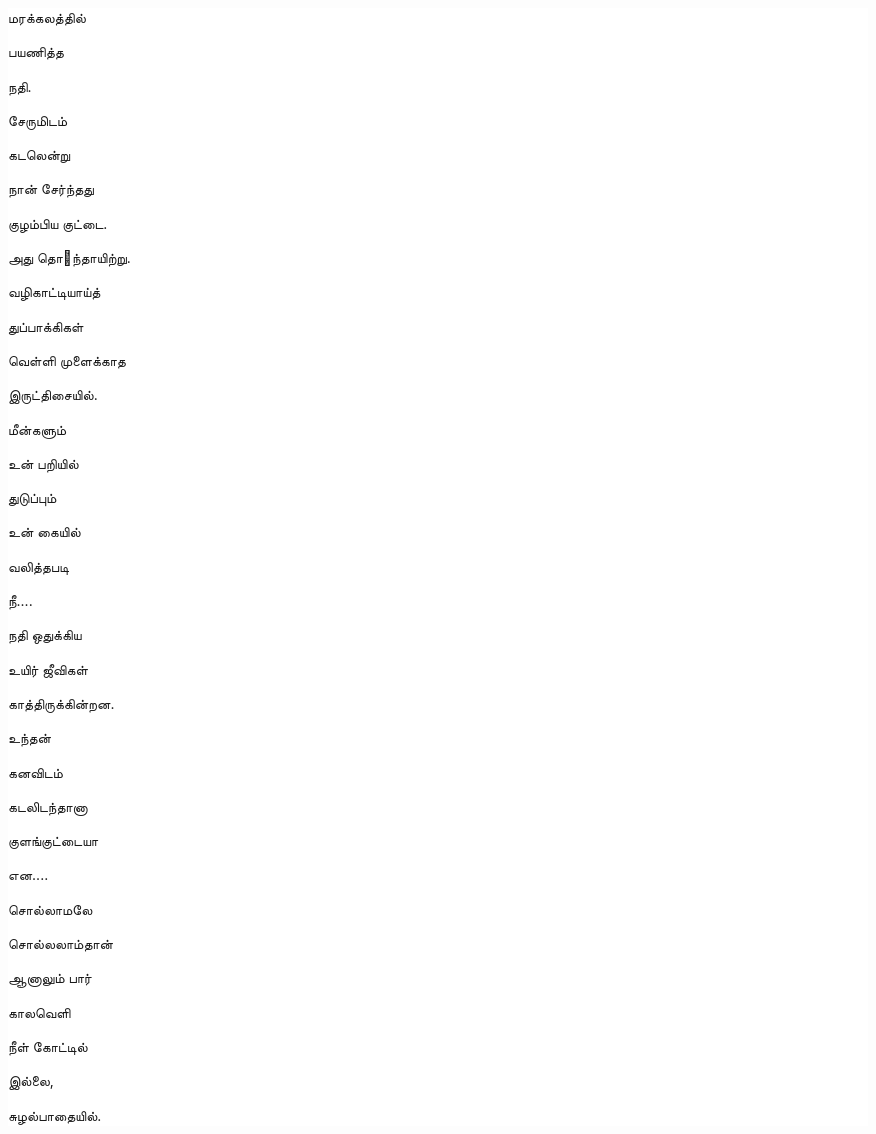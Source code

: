 மரக்கலத்தில்  

பயணித்த  

நதி.  

சேருமிடம்  

கடலென்று  

நான் சேர்ந்தது  

குழம்பிய குட்டை.  

அது தொ஢ந்தாயிற்று.  

வழிகாட்டியாய்த்  

துப்பாக்கிகள்  

வெள்ளி முளைக்காத  

இருட்திசையில்.  

மீன்களும்  

உன் பறியில்  

துடுப்பும்  

உன் கையில்  

வலித்தபடி  

நீ....  

நதி ஒதுக்கிய  

உயிர் ஜீவிகள்  

காத்திருக்கின்றன.  

உந்தன்  

கனவிடம்  

கடலிடந்தானா  

குளங்குட்டையா  

என....  

சொல்லாமலே  

சொல்லலாம்தான்  

ஆனாலும் பார்  

காலவெளி  

நீள் கோட்டில்  

இல்லை,  

சுழல்பாதையில்.  
